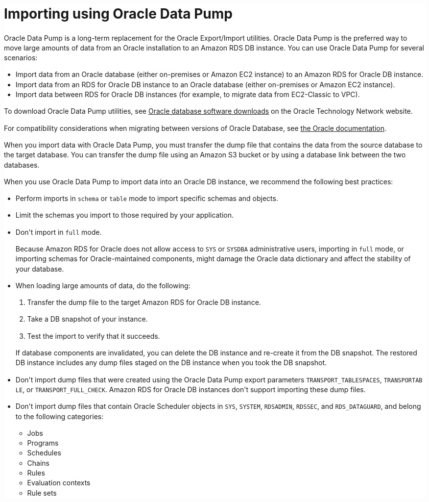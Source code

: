 # Importing using Oracle Data Pump<a name="Oracle.Procedural.Importing.DataPump"></a>

Oracle Data Pump is a long\-term replacement for the Oracle Export/Import utilities\. Oracle Data Pump is the preferred way to move large amounts of data from an Oracle installation to an Amazon RDS DB instance\. You can use Oracle Data Pump for several scenarios: 
+ Import data from an Oracle database \(either on\-premises or Amazon EC2 instance\) to an Amazon RDS for Oracle DB instance\.
+ Import data from an RDS for Oracle DB instance to an Oracle database \(either on\-premises or Amazon EC2 instance\)\.
+ Import data between RDS for Oracle DB instances \(for example, to migrate data from EC2\-Classic to VPC\)\.

To download Oracle Data Pump utilities, see [Oracle database software downloads](http://www.oracle.com/technetwork/database/enterprise-edition/downloads/index.html) on the Oracle Technology Network website\. 

For compatibility considerations when migrating between versions of Oracle Database, see [ the Oracle documentation](https://docs.oracle.com/en/database/oracle/oracle-database/19/sutil/oracle-data-pump-overview.html#GUID-BAA3B679-A758-4D55-9820-432D9EB83C68)\. 

When you import data with Oracle Data Pump, you must transfer the dump file that contains the data from the source database to the target database\. You can transfer the dump file using an Amazon S3 bucket or by using a database link between the two databases\.

When you use Oracle Data Pump to import data into an Oracle DB instance, we recommend the following best practices:
+ Perform imports in `schema` or `table` mode to import specific schemas and objects\.
+ Limit the schemas you import to those required by your application\.
+ Don't import in `full` mode\.

  Because Amazon RDS for Oracle does not allow access to `SYS` or `SYSDBA` administrative users, importing in `full` mode, or importing schemas for Oracle\-maintained components, might damage the Oracle data dictionary and affect the stability of your database\.
+ When loading large amounts of data, do the following:

  1. Transfer the dump file to the target Amazon RDS for Oracle DB instance\.

  1. Take a DB snapshot of your instance\.

  1. Test the import to verify that it succeeds\.

  If database components are invalidated, you can delete the DB instance and re\-create it from the DB snapshot\. The restored DB instance includes any dump files staged on the DB instance when you took the DB snapshot\.
+ Don't import dump files that were created using the Oracle Data Pump export parameters `TRANSPORT_TABLESPACES`, `TRANSPORTABLE`, or `TRANSPORT_FULL_CHECK`\. Amazon RDS for Oracle DB instances don't support importing these dump files\.
+ Don't import dump files that contain Oracle Scheduler objects in `SYS`, `SYSTEM`, `RDSADMIN`, `RDSSEC`, and `RDS_DATAGUARD`, and belong to the following categories:
  + Jobs
  + Programs
  + Schedules
  + Chains
  + Rules
  + Evaluation contexts
  + Rule sets
